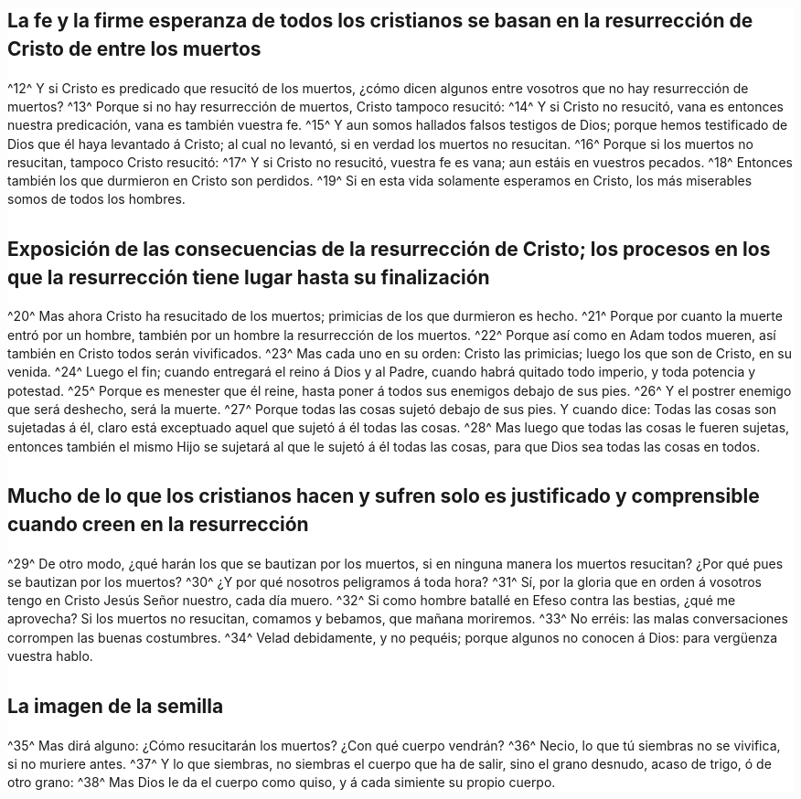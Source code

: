 ## La fe y la firme esperanza de todos los cristianos se basan en la resurrección de Cristo de entre los muertos
 
^12^ Y si Cristo es predicado que resucitó de los muertos, ¿cómo dicen algunos entre vosotros que no hay resurrección de muertos? 
^13^ Porque si no hay resurrección de muertos, Cristo tampoco resucitó: 
^14^ Y si Cristo no resucitó, vana es entonces nuestra predicación, vana es también vuestra fe. 
^15^ Y aun somos hallados falsos testigos de Dios; porque hemos testificado de Dios que él haya levantado á Cristo; al cual no levantó, si en verdad los muertos no resucitan. 
^16^ Porque si los muertos no resucitan, tampoco Cristo resucitó: 
^17^ Y si Cristo no resucitó, vuestra fe es vana; aun estáis en vuestros pecados. 
^18^ Entonces también los que durmieron en Cristo son perdidos. 
^19^ Si en esta vida solamente esperamos en Cristo, los más miserables somos de todos los hombres.

## Exposición de las consecuencias de la resurrección de Cristo; los procesos en los que la resurrección tiene lugar hasta su finalización
 
^20^ Mas ahora Cristo ha resucitado de los muertos; primicias de los que durmieron es hecho. 
^21^ Porque por cuanto la muerte entró por un hombre, también por un hombre la resurrección de los muertos. 
^22^ Porque así como en Adam todos mueren, así también en Cristo todos serán vivificados. 
^23^ Mas cada uno en su orden: Cristo las primicias; luego los que son de Cristo, en su venida. 
^24^ Luego el fin; cuando entregará el reino á Dios y al Padre, cuando habrá quitado todo imperio, y toda potencia y potestad. 
^25^ Porque es menester que él reine, hasta poner á todos sus enemigos debajo de sus pies. 
^26^ Y el postrer enemigo que será deshecho, será la muerte. 
^27^ Porque todas las cosas sujetó debajo de sus pies. Y cuando dice: Todas las cosas son sujetadas á él, claro está exceptuado aquel que sujetó á él todas las cosas. 
^28^ Mas luego que todas las cosas le fueren sujetas, entonces también el mismo Hijo se sujetará al que le sujetó á él todas las cosas, para que Dios sea todas las cosas en todos.

## Mucho de lo que los cristianos hacen y sufren solo es justificado y comprensible cuando creen en la resurrección
 
^29^ De otro modo, ¿qué harán los que se bautizan por los muertos, si en ninguna manera los muertos resucitan? ¿Por qué pues se bautizan por los muertos? 
^30^ ¿Y por qué nosotros peligramos á toda hora? 
^31^ Sí, por la gloria que en orden á vosotros tengo en Cristo Jesús Señor nuestro, cada día muero. 
^32^ Si como hombre batallé en Efeso contra las bestias, ¿qué me aprovecha? Si los muertos no resucitan, comamos y bebamos, que mañana moriremos. 
^33^ No erréis: las malas conversaciones corrompen las buenas costumbres. 
^34^ Velad debidamente, y no pequéis; porque algunos no conocen á Dios: para vergüenza vuestra hablo.

## La imagen de la semilla
 
^35^ Mas dirá alguno: ¿Cómo resucitarán los muertos? ¿Con qué cuerpo vendrán? 
^36^ Necio, lo que tú siembras no se vivifica, si no muriere antes. 
^37^ Y lo que siembras, no siembras el cuerpo que ha de salir, sino el grano desnudo, acaso de trigo, ó de otro grano: 
^38^ Mas Dios le da el cuerpo como quiso, y á cada simiente su propio cuerpo.
